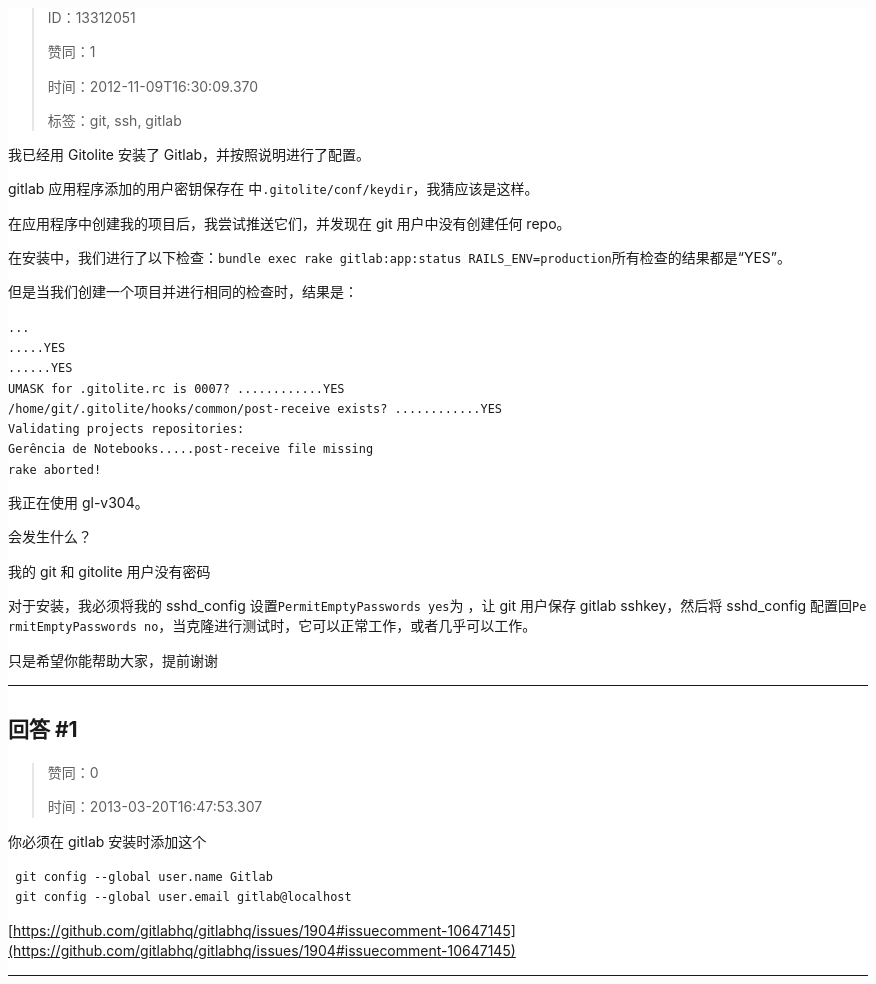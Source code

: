 > ID：13312051
> 
> 赞同：1
> 
> 时间：2012-11-09T16:30:09.370
> 
> 标签：git, ssh, gitlab

我已经用 Gitolite 安装了 Gitlab，并按照说明进行了配置。

gitlab 应用程序添加的用户密钥保存在 中`.gitolite/conf/keydir`，我猜应该是这样。

在应用程序中创建我的项目后，我尝试推送它们，并发现在 git 用户中没有创建任何 repo。

在安装中，我们进行了以下检查：`bundle exec rake gitlab:app:status RAILS_ENV=production`所有检查的结果都是“YES”。

但是当我们创建一个项目并进行相同的检查时，结果是：

```
...
.....YES
......YES
UMASK for .gitolite.rc is 0007? ............YES
/home/git/.gitolite/hooks/common/post-receive exists? ............YES
Validating projects repositories:
Gerência de Notebooks.....post-receive file missing
rake aborted! 
```

我正在使用 gl-v304。

会发生什么？

我的 git 和 gitolite 用户没有密码

对于安装，我必须将我的 sshd_config 设置`PermitEmptyPasswords yes`为 ，让 git 用户保存 gitlab sshkey，然后将 sshd_config 配置回`PermitEmptyPasswords no`，当克隆进行测试时，它可以正常工作，或者几乎可以工作。

只是希望你能帮助大家，提前谢谢

* * *

## 回答 #1

> 赞同：0
> 
> 时间：2013-03-20T16:47:53.307

你必须在 gitlab 安装时添加这个

```
 git config --global user.name Gitlab
 git config --global user.email gitlab@localhost 
```

[https://github.com/gitlabhq/gitlabhq/issues/1904#issuecomment-1064714​​5](https://github.com/gitlabhq/gitlabhq/issues/1904#issuecomment-10647145)

* * *
